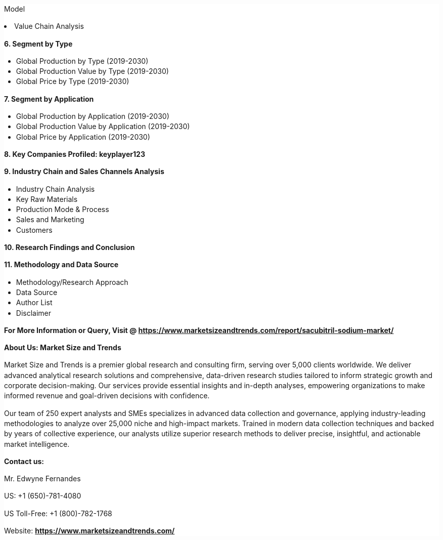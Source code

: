 Model</li><li>Value Chain Analysis&nbsp;</li></ul><p><strong>6. Segment by Type</strong></p><ul><li>Global Production by Type (2019-2030)</li><li>Global Production Value by Type (2019-2030)</li><li>Global Price by Type (2019-2030)</li></ul><p><strong>7. Segment by Application</strong></p><ul><li>Global Production by Application (2019-2030)</li><li>Global Production Value by Application (2019-2030)</li><li>Global Price by Application (2019-2030)</li></ul><p><strong>8. Key Companies Profiled: keyplayer123</strong></p><p><strong>9. Industry Chain and Sales Channels Analysis</strong></p><ul><li>Industry Chain Analysis</li><li>Key Raw Materials</li><li>Production Mode &amp; Process</li><li>Sales and Marketing</li><li>Customers</li></ul><p><strong>10. Research Findings and Conclusion</strong></p><p><strong>11. Methodology and Data Source</strong></p><ul><li>Methodology/Research Approach</li><li>Data Source</li><li>Author List</li><li>Disclaimer</li></ul></p><p><strong>For More Information or Query, Visit @ <a href="https://www.marketsizeandtrends.com/report/sacubitril-sodium-market/">https://www.marketsizeandtrends.com/report/sacubitril-sodium-market/</a></strong></p><p><strong>About Us: Market Size and Trends</strong></p><p>Market Size and Trends is a premier global research and consulting firm, serving over 5,000 clients worldwide. We deliver advanced analytical research solutions and comprehensive, data-driven research studies tailored to inform strategic growth and corporate decision-making. Our services provide essential insights and in-depth analyses, empowering organizations to make informed revenue and goal-driven decisions with confidence.</p><p>Our team of 250 expert analysts and SMEs specializes in advanced data collection and governance, applying industry-leading methodologies to analyze over 25,000 niche and high-impact markets. Trained in modern data collection techniques and backed by years of collective experience, our analysts utilize superior research methods to deliver precise, insightful, and actionable market intelligence.</p><p><strong>Contact us:</strong></p><p>Mr. Edwyne Fernandes</p><p>US: +1 (650)-781-4080</p><p>US Toll-Free: +1 (800)-782-1768</p><p>Website: <strong><a href="https://www.marketsizeandtrends.com/">https://www.marketsizeandtrends.com/</a></strong></p>
